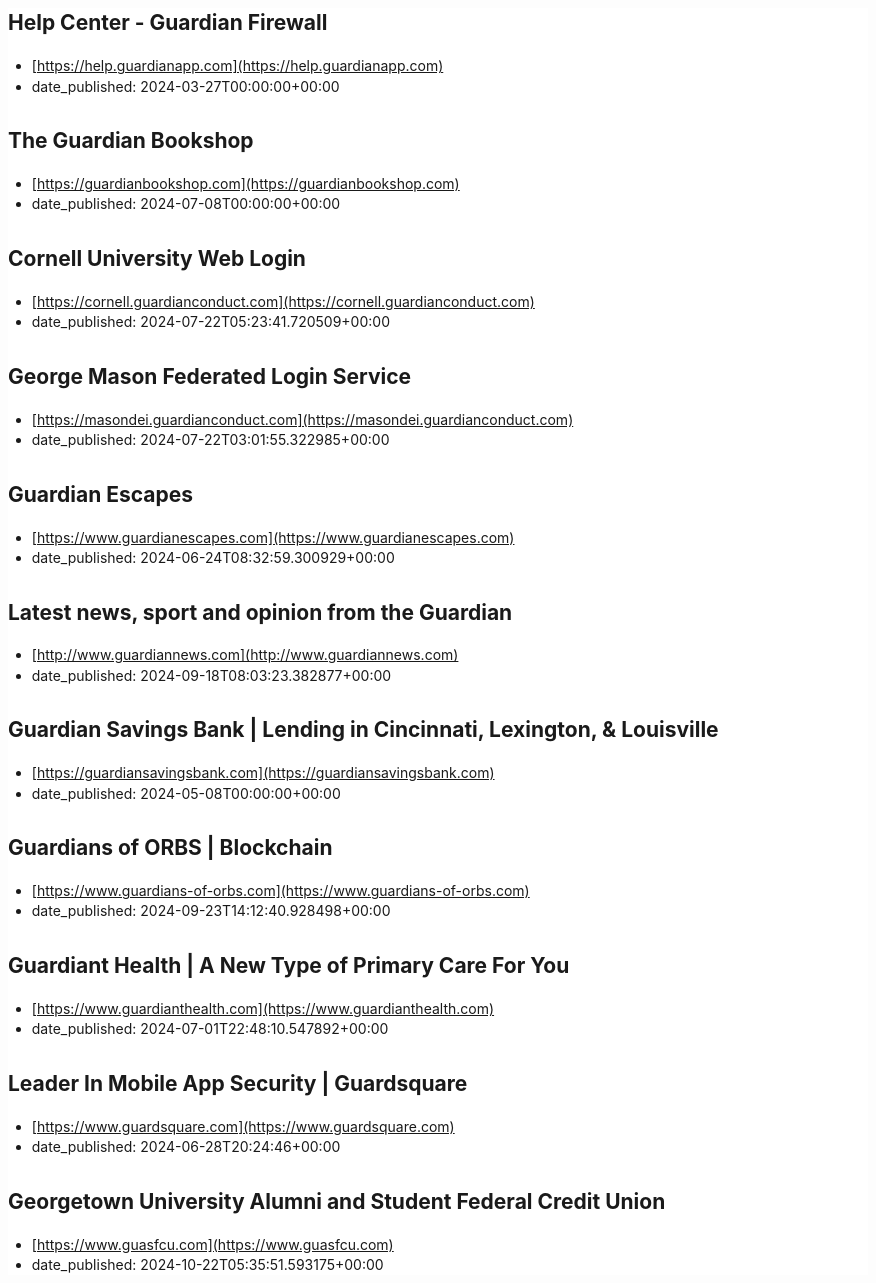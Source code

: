  ## Help Center - Guardian Firewall
 - [https://help.guardianapp.com](https://help.guardianapp.com)
 - date_published: 2024-03-27T00:00:00+00:00

 ## The Guardian Bookshop
 - [https://guardianbookshop.com](https://guardianbookshop.com)
 - date_published: 2024-07-08T00:00:00+00:00

 ## Cornell University Web Login
 - [https://cornell.guardianconduct.com](https://cornell.guardianconduct.com)
 - date_published: 2024-07-22T05:23:41.720509+00:00

 ## George Mason Federated Login Service
 - [https://masondei.guardianconduct.com](https://masondei.guardianconduct.com)
 - date_published: 2024-07-22T03:01:55.322985+00:00

 ## Guardian Escapes
 - [https://www.guardianescapes.com](https://www.guardianescapes.com)
 - date_published: 2024-06-24T08:32:59.300929+00:00

 ## Latest news, sport and opinion from the Guardian
 - [http://www.guardiannews.com](http://www.guardiannews.com)
 - date_published: 2024-09-18T08:03:23.382877+00:00

 ## Guardian Savings Bank | Lending in Cincinnati, Lexington, & Louisville
 - [https://guardiansavingsbank.com](https://guardiansavingsbank.com)
 - date_published: 2024-05-08T00:00:00+00:00

 ## Guardians of ORBS | Blockchain
 - [https://www.guardians-of-orbs.com](https://www.guardians-of-orbs.com)
 - date_published: 2024-09-23T14:12:40.928498+00:00

 ## Guardiant Health | A New Type of Primary Care For You
 - [https://www.guardianthealth.com](https://www.guardianthealth.com)
 - date_published: 2024-07-01T22:48:10.547892+00:00

 ## Leader In Mobile App Security | Guardsquare
 - [https://www.guardsquare.com](https://www.guardsquare.com)
 - date_published: 2024-06-28T20:24:46+00:00

 ## Georgetown University Alumni and Student Federal Credit Union
 - [https://www.guasfcu.com](https://www.guasfcu.com)
 - date_published: 2024-10-22T05:35:51.593175+00:00
